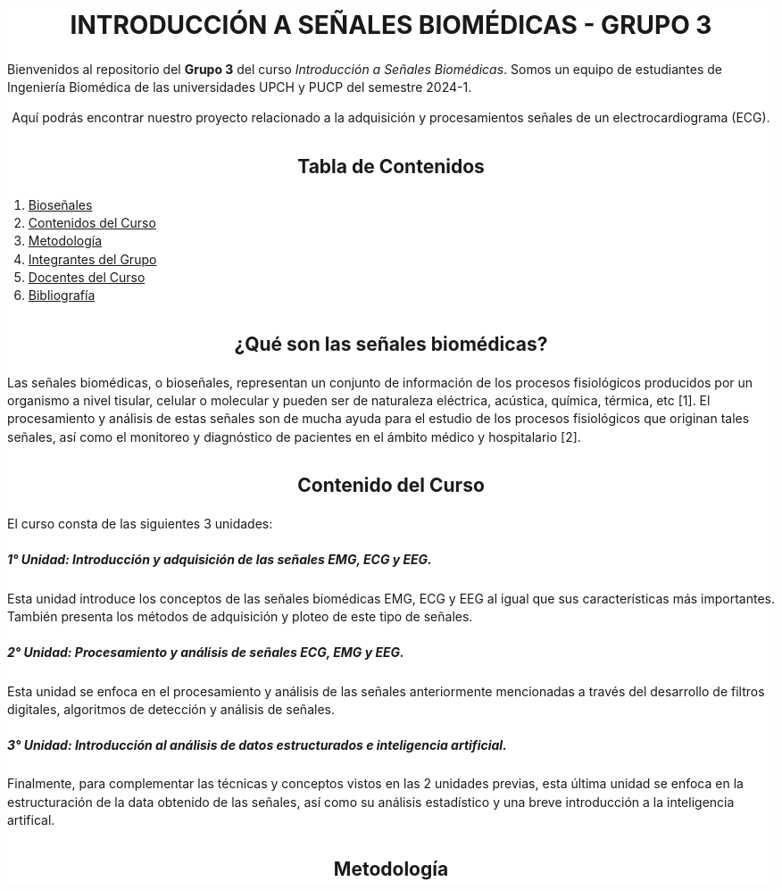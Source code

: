 <h1 style="text-align: center;">INTRODUCCIÓN A SEÑALES BIOMÉDICAS - GRUPO 3</h1>

Bienvenidos al repositorio del **Grupo 3** del curso *Introducción a Señales Biomédicas*. Somos un equipo de estudiantes de Ingeniería Biomédica de las universidades UPCH y PUCP del semestre 2024-1. 
<p style="text-align: center;">Aquí podrás encontrar nuestro proyecto relacionado a la adquisición y procesamientos señales de un electrocardiograma (ECG).</p>

<h2 style="text-align: center;">Tabla de Contenidos</h2>

1. [Bioseñales](#introducción)
2. [Contenidos del Curso](#Contenido)
3. [Metodología](#Metodología)
4. [Integrantes del Grupo](#Integrantes)
5. [Docentes del Curso](#Docentes)
6. [Bibliografía](#Bibliografía)

<a id = "introducción" style></a>
<h2 style = "text-align: center;">¿Qué son las señales biomédicas?</h2>
Las señales biomédicas, o bioseñales, representan un conjunto de información de los procesos fisiológicos producidos por un organismo a nivel tisular, celular o molecular y pueden ser de naturaleza eléctrica, acústica, química, térmica, etc [1].
El procesamiento y análisis de estas señales son de mucha ayuda para el estudio de los procesos fisiológicos que originan tales señales, así como el monitoreo y diagnóstico de pacientes en el ámbito médico y hospitalario [2].
<a id = "Contenido"></a>  
<h2 style = "text-align: center;">Contenido del Curso</h2>
El curso consta de las siguientes 3 unidades:

##### 1° Unidad: Introducción y adquisición de las señales EMG, ECG y EEG.
Esta unidad introduce los conceptos de las señales biomédicas EMG, ECG y EEG al igual que sus características más importantes.
También presenta los métodos de adquisición y ploteo de este tipo de señales.

##### 2° Unidad: Procesamiento y análisis de señales ECG, EMG y EEG.
Esta unidad se enfoca en el procesamiento y análisis de las señales anteriormente mencionadas a través del desarrollo de filtros digitales, algoritmos de detección y análisis de señales.

##### 3° Unidad: Introducción al análisis de datos estructurados e inteligencia artificial.
Finalmente, para complementar las técnicas y conceptos vistos en las 2 unidades previas, esta última unidad se enfoca en la estructuración de la data obtenido de las señales, así como su análisis estadístico y una breve introducción a la inteligencia artifical.

<a id = "Metodología"></a>
<h2 style = "text-align: center;">Metodología</h2>
<p align="center">